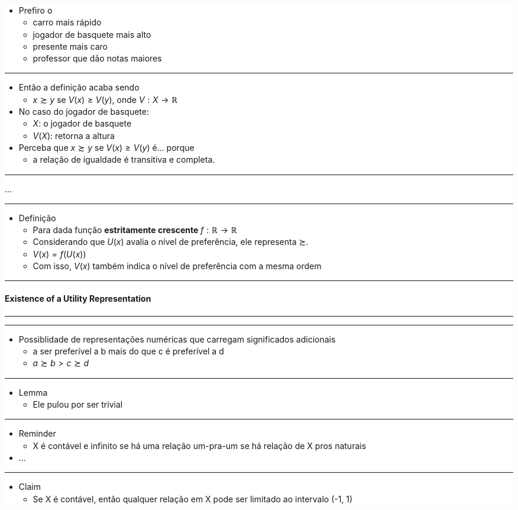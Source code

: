 
- Prefiro o
  - carro mais rápido
  - jogador de basquete mais alto
  - presente mais caro
  - professor que dão notas maiores

---

- Então a definição acaba sendo
  - $x \succsim y$ se $V(x) \geq V(y)$, onde $V: X \to \mathbb{R}$
- No caso do jogador de basquete:
  - $X$: o jogador de basquete
  - $V(X)$: retorna a altura
- Perceba que $x \succsim y$ se $V(x) \geq V(y)$ é... porque
  - a relação de igualdade é transitiva e completa.

---

...

---

- Definição
  - Para dada função **estritamente crescente** $f: \mathbb{R} \to \mathbb{R}$
  - Considerando que $U(x)$ avalia o nível de preferência, ele representa $\succsim$.
  - $V(x) = f(U(x))$
  - Com isso, $V(x)$ também indica o nível de preferência com a mesma ordem

---

#### Existence of a Utility Representation

---

---

- Possiblidade de representações numéricas que carregam significados adicionais
  - a ser preferível a b mais do que c é preferível a d
  - $a \succsim b > c \succsim d$

---

- Lemma
  - Ele pulou por ser trivial

---

- Reminder
  - X é contável e infinito se há uma relação um-pra-um se há relação de X pros naturais
- ...

---

- Claim
  - Se X é contável, então qualquer relação em X pode ser limitado ao intervalo (-1, 1)
